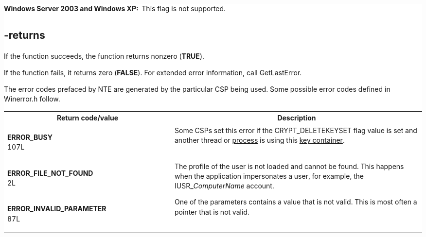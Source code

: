 
<b>Windows Server 2003 and Windows XP:  </b>This flag is not supported.



</td>
</tr>
</table>

## -returns

If the function succeeds, the function returns nonzero (<b>TRUE</b>).

If the function fails, it returns zero (<b>FALSE</b>). For extended error information, call 
<a href="https://docs.microsoft.com/windows/desktop/api/errhandlingapi/nf-errhandlingapi-getlasterror">GetLastError</a>.

The error codes prefaced by NTE are generated by the particular CSP being used. Some possible error codes defined in Winerror.h follow.

<table>
<tr>
<th>Return code/value</th>
<th>Description</th>
</tr>
<tr>
<td width="40%">
<dl>
<dt><b>ERROR_BUSY</b></dt>
<dt>107L</dt>
</dl>
</td>
<td width="60%">
Some CSPs set this error if the CRYPT_DELETEKEYSET flag value is set and another thread or <a href="https://docs.microsoft.com/windows/desktop/SecGloss/p-gly">process</a> is using this <a href="https://docs.microsoft.com/windows/desktop/SecGloss/k-gly">key container</a>.

</td>
</tr>
<tr>
<td width="40%">
<dl>
<dt><b>ERROR_FILE_NOT_FOUND</b></dt>
<dt>2L</dt>
</dl>
</td>
<td width="60%">
The profile of the user is not loaded and cannot be found. This happens when the application impersonates a user, for example, the IUSR_<i>ComputerName</i> account.

</td>
</tr>
<tr>
<td width="40%">
<dl>
<dt><b>ERROR_INVALID_PARAMETER</b></dt>
<dt>87L</dt>
</dl>
</td>
<td width="60%">
One of the parameters contains a value that is not valid. This is most often a pointer that is not valid.
